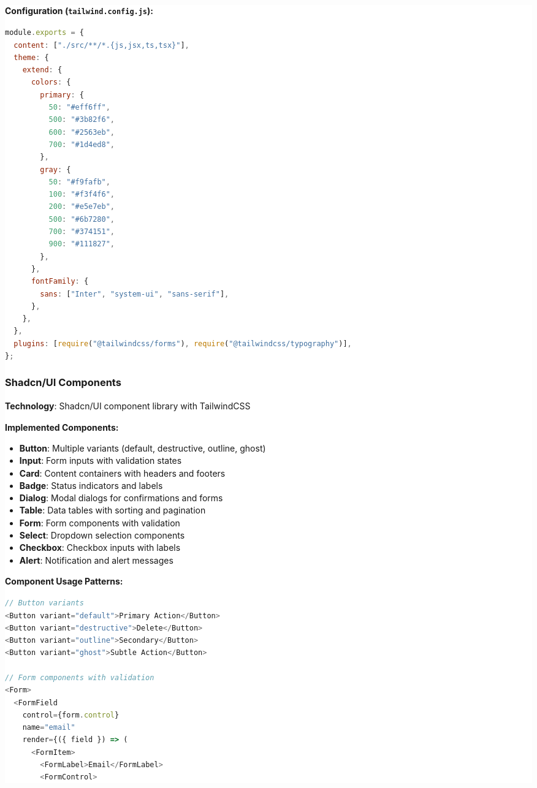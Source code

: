 **Configuration (`tailwind.config.js`):**

```javascript
module.exports = {
  content: ["./src/**/*.{js,jsx,ts,tsx}"],
  theme: {
    extend: {
      colors: {
        primary: {
          50: "#eff6ff",
          500: "#3b82f6",
          600: "#2563eb",
          700: "#1d4ed8",
        },
        gray: {
          50: "#f9fafb",
          100: "#f3f4f6",
          200: "#e5e7eb",
          500: "#6b7280",
          700: "#374151",
          900: "#111827",
        },
      },
      fontFamily: {
        sans: ["Inter", "system-ui", "sans-serif"],
      },
    },
  },
  plugins: [require("@tailwindcss/forms"), require("@tailwindcss/typography")],
};
```

### Shadcn/UI Components

**Technology**: Shadcn/UI component library with TailwindCSS

**Implemented Components:**

- **Button**: Multiple variants (default, destructive, outline, ghost)
- **Input**: Form inputs with validation states
- **Card**: Content containers with headers and footers
- **Badge**: Status indicators and labels
- **Dialog**: Modal dialogs for confirmations and forms
- **Table**: Data tables with sorting and pagination
- **Form**: Form components with validation
- **Select**: Dropdown selection components
- **Checkbox**: Checkbox inputs with labels
- **Alert**: Notification and alert messages

**Component Usage Patterns:**

```typescript
// Button variants
<Button variant="default">Primary Action</Button>
<Button variant="destructive">Delete</Button>
<Button variant="outline">Secondary</Button>
<Button variant="ghost">Subtle Action</Button>

// Form components with validation
<Form>
  <FormField
    control={form.control}
    name="email"
    render={({ field }) => (
      <FormItem>
        <FormLabel>Email</FormLabel>
        <FormControl>
```